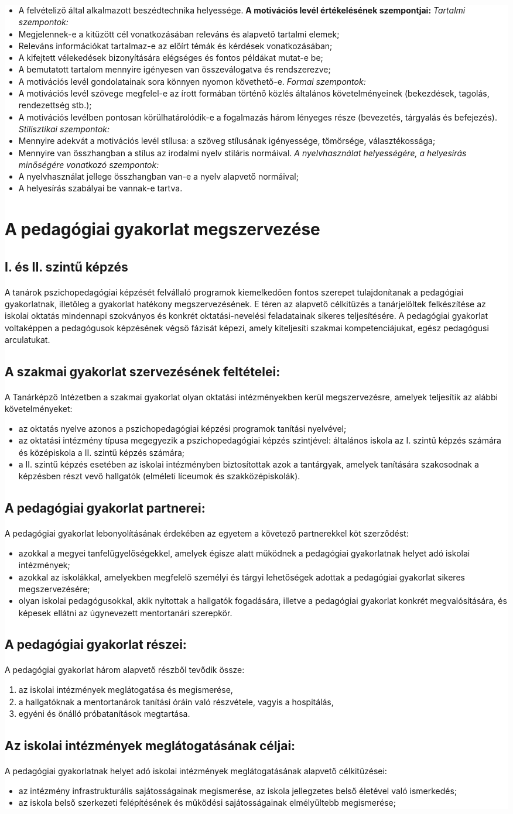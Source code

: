 * A felvételiző által alkalmazott beszédtechnika helyessége.
**A motivációs levél értékelésének szempontjai:**
*Tartalmi szempontok:*
* Megjelennek-e a kitűzött cél vonatkozásában releváns és alapvető tartalmi elemek;
* Releváns információkat tartalmaz-e az előírt témák és kérdések vonatkozásában;
* A kifejtett vélekedések bizonyítására elégséges és fontos példákat mutat-e be;
* A bemutatott tartalom mennyire igényesen van összeválogatva és rendszerezve;
* A motivációs levél gondolatainak sora könnyen nyomon követhető-e.
*Formai szempontok:*
* A motivációs levél szövege megfelel-e az írott formában történő közlés általános követelményeinek (bekezdések, tagolás, rendezettség stb.);
* A motivációs levélben pontosan körülhatárolódik-e a fogalmazás három lényeges része (bevezetés, tárgyalás és befejezés).
*Stilisztikai szempontok:*
* Mennyire adekvát a motivációs levél stílusa: a szöveg stílusának igényessége, tömörsége, választékossága;
* Mennyire van összhangban a stílus az irodalmi nyelv stiláris normáival.
*A nyelvhasználat helyességére, a helyesírás minőségére vonatkozó szempontok:*
* A nyelvhasználat jellege összhangban van-e a nyelv alapvető normáival;
* A helyesírás szabályai be vannak-e tartva.
# A pedagógiai gyakorlat megszervezése
## I. és II. szintű képzés
A tanárok pszichopedagógiai képzését felvállaló programok kiemelkedően fontos szerepet tulajdonítanak a pedagógiai gyakorlatnak, illetőleg a gyakorlat hatékony megszervezésének.
E téren az alapvető célkitűzés a tanárjelöltek felkészítése az iskolai oktatás mindennapi szokványos és konkrét oktatási-nevelési feladatainak sikeres teljesítésére.
A pedagógiai gyakorlat voltaképpen a pedagógusok képzésének végső fázisát képezi, amely kiteljesíti szakmai kompetenciájukat, egész pedagógusi arculatukat.
## A szakmai gyakorlat szervezésének feltételei:
A Tanárképző Intézetben a szakmai gyakorlat olyan oktatási intézményekben kerül megszervezésre, amelyek teljesítik az alábbi követelményeket:
- az oktatás nyelve azonos a pszichopedagógiai képzési programok tanítási nyelvével;
- az oktatási intézmény típusa megegyezik a pszichopedagógiai képzés szintjével: általános iskola az I. szintű képzés számára és középiskola a II. szintű képzés számára;
- a II. szintű képzés esetében az iskolai intézményben biztosítottak azok a tantárgyak, amelyek tanítására szakosodnak a képzésben részt vevő hallgatók (elméleti líceumok és szakközépiskolák).
## A pedagógiai gyakorlat partnerei:
A pedagógiai gyakorlat lebonyolításának érdekében az egyetem a követező partnerekkel köt szerződést:
- azokkal a megyei tanfelügyelőségekkel, amelyek égisze alatt működnek a pedagógiai gyakorlatnak helyet adó iskolai intézmények;
- azokkal az iskolákkal, amelyekben megfelelő személyi és tárgyi lehetőségek adottak a pedagógiai gyakorlat sikeres megszervezésére;
- olyan iskolai pedagógusokkal, akik nyitottak a hallgatók fogadására, illetve a pedagógiai gyakorlat konkrét megvalósítására, és képesek ellátni az úgynevezett mentortanári szerepkör.
## A pedagógiai gyakorlat részei:
A pedagógiai gyakorlat három alapvető részből tevődik össze:
1. az iskolai intézmények meglátogatása és megismerése,
2. a hallgatóknak a mentortanárok tanítási óráin való részvétele, vagyis a hospitálás,
3. egyéni és önálló próbatanítások megtartása.
## Az iskolai intézmények meglátogatásának céljai:
A pedagógiai gyakorlatnak helyet adó iskolai intézmények meglátogatásának alapvető célkitűzései:
- az intézmény infrastrukturális sajátosságainak megismerése, az iskola jellegzetes belső életével való ismerkedés;
- az iskola belső szerkezeti felépítésének és működési sajátosságainak elmélyültebb megismerése;